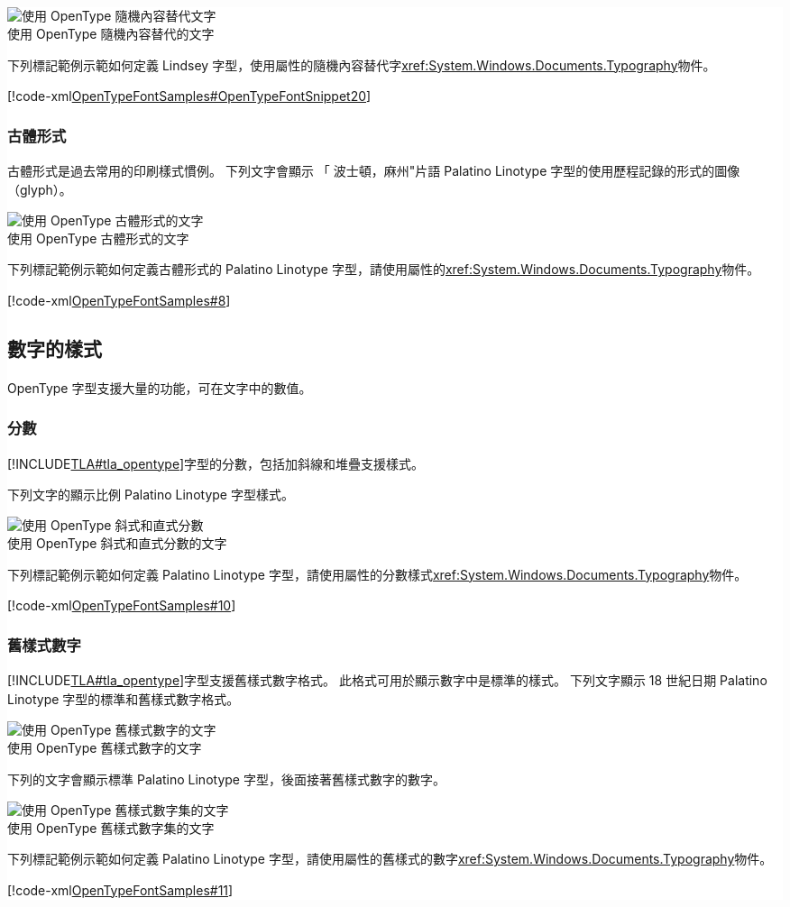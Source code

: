  ![使用 OpenType 隨機內容替代文字](../../../../docs/framework/wpf/advanced/media/opentypefont23.png "OpenTypeFont23")  
使用 OpenType 隨機內容替代的文字  
  
 下列標記範例示範如何定義 Lindsey 字型，使用屬性的隨機內容替代字<xref:System.Windows.Documents.Typography>物件。  
  
 [!code-xml[OpenTypeFontSamples#OpenTypeFontSnippet20](../../../../samples/snippets/csharp/VS_Snippets_Wpf/OpenTypeFontSamples/CS/Window1.xaml#opentypefontsnippet20)]  
  
### <a name="historical-forms"></a>古體形式  
 古體形式是過去常用的印刷樣式慣例。 下列文字會顯示 「 波士頓，麻州"片語 Palatino Linotype 字型的使用歷程記錄的形式的圖像 （glyph）。  
  
 ![使用 OpenType 古體形式的文字](../../../../docs/framework/wpf/advanced/media/opentypefont10.png "opentypefont10")  
使用 OpenType 古體形式的文字  
  
 下列標記範例示範如何定義古體形式的 Palatino Linotype 字型，請使用屬性的<xref:System.Windows.Documents.Typography>物件。  
  
 [!code-xml[OpenTypeFontSamples#8](../../../../samples/snippets/csharp/VS_Snippets_Wpf/OpenTypeFontSamples/CS/PageOne.xaml#8)]  
  
<a name="numerical_styles"></a>   
## <a name="numerical-styles"></a>數字的樣式  
 OpenType 字型支援大量的功能，可在文字中的數值。  
  
### <a name="fractions"></a>分數  
 [!INCLUDE[TLA#tla_opentype](../../../../includes/tlasharptla-opentype-md.md)]字型的分數，包括加斜線和堆疊支援樣式。  
  
 下列文字的顯示比例 Palatino Linotype 字型樣式。  
  
 ![使用 OpenType 斜式和直式分數](../../../../docs/framework/wpf/advanced/media/opentypefont12.png "opentypefont12")  
使用 OpenType 斜式和直式分數的文字  
  
 下列標記範例示範如何定義 Palatino Linotype 字型，請使用屬性的分數樣式<xref:System.Windows.Documents.Typography>物件。  
  
 [!code-xml[OpenTypeFontSamples#10](../../../../samples/snippets/csharp/VS_Snippets_Wpf/OpenTypeFontSamples/CS/PageOne.xaml#10)]  
  
### <a name="old-style-numerals"></a>舊樣式數字  
 [!INCLUDE[TLA#tla_opentype](../../../../includes/tlasharptla-opentype-md.md)]字型支援舊樣式數字格式。 此格式可用於顯示數字中是標準的樣式。 下列文字顯示 18 世紀日期 Palatino Linotype 字型的標準和舊樣式數字格式。  
  
 ![使用 OpenType 舊樣式數字的文字](../../../../docs/framework/wpf/advanced/media/opentypefont24.png "OpenTypeFont24")  
使用 OpenType 舊樣式數字的文字  
  
 下列的文字會顯示標準 Palatino Linotype 字型，後面接著舊樣式數字的數字。  
  
 ![使用 OpenType 舊樣式數字集的文字](../../../../docs/framework/wpf/advanced/media/opentypefont13.png "opentypefont13")  
使用 OpenType 舊樣式數字集的文字  
  
 下列標記範例示範如何定義 Palatino Linotype 字型，請使用屬性的舊樣式的數字<xref:System.Windows.Documents.Typography>物件。  
  
 [!code-xml[OpenTypeFontSamples#11](../../../../samples/snippets/csharp/VS_Snippets_Wpf/OpenTypeFontSamples/CS/PageOne.xaml#11)]  
  
